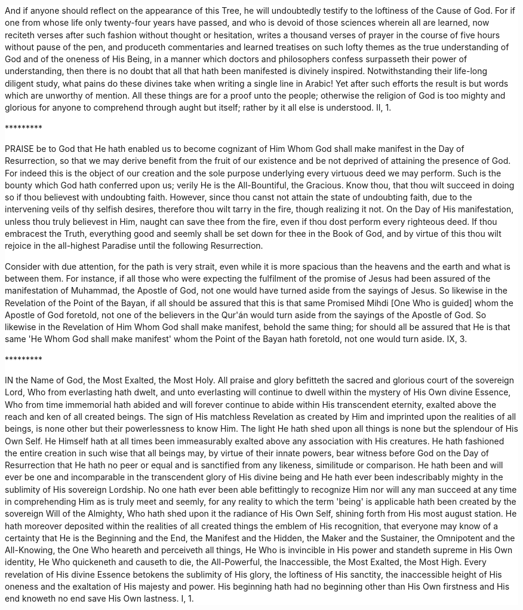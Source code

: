 And if anyone should reflect on the appearance of this Tree, he will undoubtedly testify to the loftiness of the Cause of God. For if one from whose life only twenty-four years have passed, and who is devoid of those sciences wherein all are learned, now reciteth verses after such fashion without thought or hesitation, writes a thousand verses of prayer in the course of five hours without pause of the pen, and produceth commentaries and learned treatises on such lofty themes as the true understanding of God and of the oneness of His Being, in a manner which doctors and philosophers confess surpasseth their power of understanding, then there is no doubt that all that hath been manifested is divinely inspired. Notwithstanding their life-long diligent study, what pains do these divines take when writing a single line in Arabic! Yet after such efforts the result is but words which are unworthy of mention. All these things are for a proof unto the people; otherwise the religion of God is too mighty and glorious for anyone to comprehend through aught but itself; rather by it all else is understood. II, 1.

\*\*\*\*\*\*\*\*\*

PRAISE be to God that He hath enabled us to become cognizant of Him Whom God shall make manifest in the Day of Resurrection, so that we may derive benefit from the fruit of our existence and be not deprived of attaining the presence of God. For indeed this is the object of our creation and the sole purpose underlying every virtuous deed we may perform. Such is the bounty which God hath conferred upon us; verily He is the All-Bountiful, the Gracious. Know thou, that thou wilt succeed in doing so if thou believest with undoubting faith. However, since thou canst not attain the state of undoubting faith, due to the intervening veils of thy selfish desires, therefore thou wilt tarry in the fire, though realizing it not. On the Day of His manifestation, unless thou truly believest in Him, naught can save thee from the fire, even if thou dost perform every righteous deed. If thou embracest the Truth, everything good and seemly shall be set down for thee in the Book of God, and by virtue of this thou wilt rejoice in the all-highest Paradise until the following Resurrection.

Consider with due attention, for the path is very strait, even while it is more spacious than the heavens and the earth and what is between them. For instance, if all those who were expecting the fulfilment of the promise of Jesus had been assured of the manifestation of Muhammad, the Apostle of God, not one would have turned aside from the sayings of Jesus. So likewise in the Revelation of the Point of the Bayan, if all should be assured that this is that same Promised Mihdi \[One Who is guided\] whom the Apostle of God foretold, not one of the believers in the Qur'án would turn aside from the sayings of the Apostle of God. So likewise in the Revelation of Him Whom God shall make manifest, behold the same thing; for should all be assured that He is that same 'He Whom God shall make manifest' whom the Point of the Bayan hath foretold, not one would turn aside. IX, 3.

\*\*\*\*\*\*\*\*\*

IN the Name of God, the Most Exalted, the Most Holy. All praise and glory befitteth the sacred and glorious court of the sovereign Lord, Who from everlasting hath dwelt, and unto everlasting will continue to dwell within the mystery of His Own divine Essence, Who from time immemorial hath abided and will forever continue to abide within His transcendent eternity, exalted above the reach and ken of all created beings. The sign of His matchless Revelation as created by Him and imprinted upon the realities of all beings, is none other but their powerlessness to know Him. The light He hath shed upon all things is none but the splendour of His Own Self. He Himself hath at all times been immeasurably exalted above any association with His creatures. He hath fashioned the entire creation in such wise that all beings may, by virtue of their innate powers, bear witness before God on the Day of Resurrection that He hath no peer or equal and is sanctified from any likeness, similitude or comparison. He hath been and will ever be one and incomparable in the transcendent glory of His divine being and He hath ever been indescribably mighty in the sublimity of His sovereign Lordship. No one hath ever been able befittingly to recognize Him nor will any man succeed at any time in comprehending Him as is truly meet and seemly, for any reality to which the term 'being' is applicable hath been created by the sovereign Will of the Almighty, Who hath shed upon it the radiance of His Own Self, shining forth from His most august station. He hath moreover deposited within the realities of all created things the emblem of His recognition, that everyone may know of a certainty that He is the Beginning and the End, the Manifest and the Hidden, the Maker and the Sustainer, the Omnipotent and the All-Knowing, the One Who heareth and perceiveth all things, He Who is invincible in His power and standeth supreme in His Own identity, He Who quickeneth and causeth to die, the All-Powerful, the Inaccessible, the Most Exalted, the Most High. Every revelation of His divine Essence betokens the sublimity of His glory, the loftiness of His sanctity, the inaccessible height of His oneness and the exaltation of His majesty and power. His beginning hath had no beginning other than His Own firstness and His end knoweth no end save His Own lastness. I, 1.
